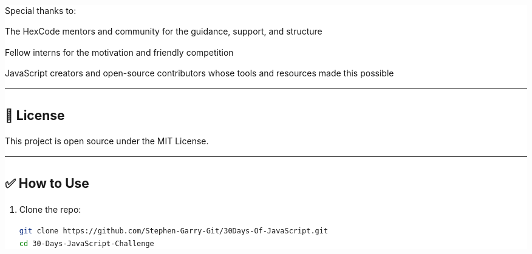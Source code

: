 Special thanks to:

The HexCode mentors and community for the guidance, support, and structure

Fellow interns for the motivation and friendly competition

JavaScript creators and open-source contributors whose tools and resources made this possible

---

## 📌 License
This project is open source under the MIT License.

---

## ✅ How to Use

1. Clone the repo:

   ```bash
   git clone https://github.com/Stephen-Garry-Git/30Days-Of-JavaScript.git
   cd 30-Days-JavaScript-Challenge
